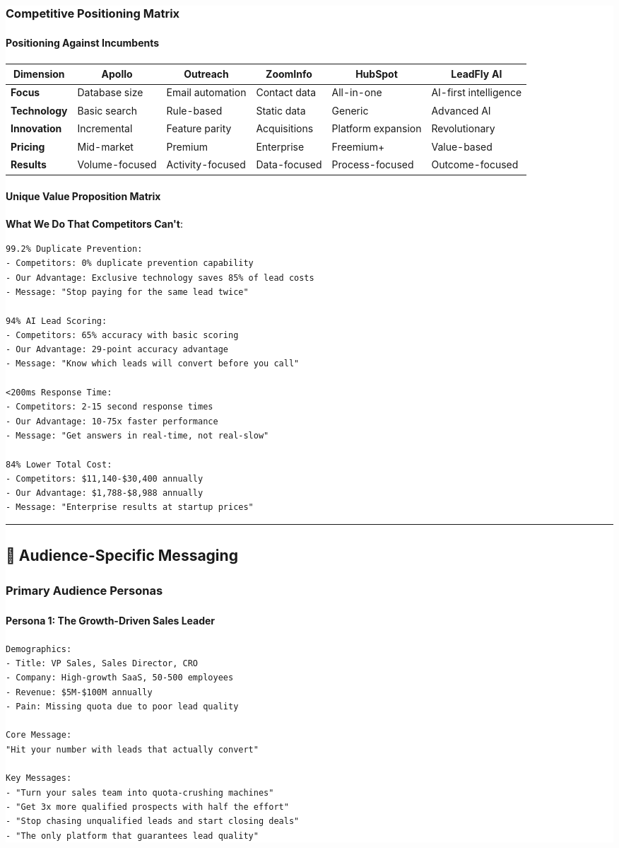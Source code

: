 ### **Competitive Positioning Matrix**

#### **Positioning Against Incumbents**

| Dimension | Apollo | Outreach | ZoomInfo | HubSpot | LeadFly AI |
|-----------|--------|----------|----------|---------|------------|
| **Focus** | Database size | Email automation | Contact data | All-in-one | AI-first intelligence |
| **Technology** | Basic search | Rule-based | Static data | Generic | Advanced AI |
| **Innovation** | Incremental | Feature parity | Acquisitions | Platform expansion | Revolutionary |
| **Pricing** | Mid-market | Premium | Enterprise | Freemium+ | Value-based |
| **Results** | Volume-focused | Activity-focused | Data-focused | Process-focused | Outcome-focused |

#### **Unique Value Proposition Matrix**

**What We Do That Competitors Can't**:
```
99.2% Duplicate Prevention:
- Competitors: 0% duplicate prevention capability
- Our Advantage: Exclusive technology saves 85% of lead costs
- Message: "Stop paying for the same lead twice"

94% AI Lead Scoring:
- Competitors: 65% accuracy with basic scoring
- Our Advantage: 29-point accuracy advantage
- Message: "Know which leads will convert before you call"

<200ms Response Time:
- Competitors: 2-15 second response times
- Our Advantage: 10-75x faster performance
- Message: "Get answers in real-time, not real-slow"

84% Lower Total Cost:
- Competitors: $11,140-$30,400 annually
- Our Advantage: $1,788-$8,988 annually
- Message: "Enterprise results at startup prices"
```

---

## 🎯 Audience-Specific Messaging

### **Primary Audience Personas**

#### **Persona 1: The Growth-Driven Sales Leader**
```
Demographics:
- Title: VP Sales, Sales Director, CRO
- Company: High-growth SaaS, 50-500 employees
- Revenue: $5M-$100M annually
- Pain: Missing quota due to poor lead quality

Core Message:
"Hit your number with leads that actually convert"

Key Messages:
- "Turn your sales team into quota-crushing machines"
- "Get 3x more qualified prospects with half the effort"  
- "Stop chasing unqualified leads and start closing deals"
- "The only platform that guarantees lead quality"

```